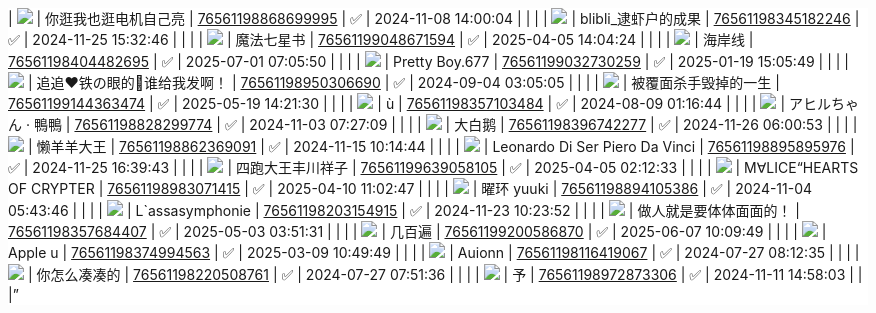 | ![](https://avatars.steamstatic.com/5fd55e8aec52101cb0257fbcb2440560ded0e159.jpg) | 你逛我也逛电机自己亮                     | [76561198868699995](https://steamcommunity.com/profiles/76561198868699995/) | ✅           | 2024-11-08 14:00:04 |                     |          |
| ![](https://avatars.steamstatic.com/379d3a949c43813accadb9ad8fcb4fcec5164ab9.jpg) | blibli_逮虾户的成果                  | [76561198345182246](https://steamcommunity.com/profiles/76561198345182246/) | ✅           | 2024-11-25 15:32:46 |                     |          |
| ![](https://avatars.steamstatic.com/693f66f98286184cedc3e2d0fa40d13017c5915a.jpg) | 魔法七星书                          | [76561199048671594](https://steamcommunity.com/profiles/76561199048671594/) | ✅           | 2025-04-05 14:04:24 |                     |          |
| ![](https://avatars.steamstatic.com/4231e9121a998f906a0c7780a066c83a75a122cd.jpg) | 海岸线                            | [76561198404482695](https://steamcommunity.com/profiles/76561198404482695/) | ✅           | 2025-07-01 07:05:50 |                     |          |
| ![](https://avatars.steamstatic.com/6e476b579d12e401e504b445d65c1f257aa8b581.jpg) | Pretty Boy.677                 | [76561199032730259](https://steamcommunity.com/profiles/76561199032730259/) | ✅           | 2025-01-19 15:05:49 |                     |          |
| ![](https://avatars.steamstatic.com/71a2cad438d6ce793351e4760cfa15d4ce774796.jpg) | 追追❤铁の眼的🍬谁给我发啊！                 | [76561198950306690](https://steamcommunity.com/profiles/76561198950306690/) | ✅           | 2024-09-04 03:05:05 |                     |          |
| ![](https://avatars.steamstatic.com/9617bde548924114ad8ee923c31f54b4402bdb47.jpg) | 被覆面杀手毁掉的一生                     | [76561199144363474](https://steamcommunity.com/profiles/76561199144363474/) | ✅           | 2025-05-19 14:21:30 |                     |          |
| ![](https://avatars.steamstatic.com/26cfc1590cf6f499165e288db4ceda5d4cba88a5.jpg) | ù                              | [76561198357103484](https://steamcommunity.com/profiles/76561198357103484/) | ✅           | 2024-08-09 01:16:44 |                     |          |
| ![](https://avatars.steamstatic.com/ec87db0f02575ee1a3d3e1246a2c6d091a8b6f9a.jpg) | アヒルちゃん · 鴨鴨                    | [76561198828299774](https://steamcommunity.com/profiles/76561198828299774/) | ✅           | 2024-11-03 07:27:09 |                     |          |
| ![](https://avatars.steamstatic.com/2f22df19aea1549bee999108ae43447a36d01532.jpg) | 大白鹅                            | [76561198396742277](https://steamcommunity.com/profiles/76561198396742277/) | ✅           | 2024-11-26 06:00:53 |                     |          |
| ![](https://avatars.steamstatic.com/7ca074e2ac0069919b54e0b9fd8516d6ad706e73.jpg) | 懒羊羊大王                          | [76561198862369091](https://steamcommunity.com/profiles/76561198862369091/) | ✅           | 2024-11-15 10:14:44 |                     |          |
| ![](https://avatars.steamstatic.com/5a504fa4998d3d788f9a0bda50c57c6fcbcee224.jpg) | Leonardo Di Ser Piero Da Vinci | [76561198895895976](https://steamcommunity.com/profiles/76561198895895976/) | ✅           | 2024-11-25 16:39:43 |                     |          |
| ![](https://avatars.steamstatic.com/cd68f7db638edd9162a0a9e79548513da3555322.jpg) | 四跑大王丰川祥子                       | [76561199639058105](https://steamcommunity.com/profiles/76561199639058105/) | ✅           | 2025-04-05 02:12:33 |                     |          |
| ![](https://avatars.steamstatic.com/68b99ff21f8ec3bf15f7c9d97e22b5caf13e6199.jpg) | M∀LICE<Q>HEARTS OF CRYPTER     | [76561198983071415](https://steamcommunity.com/profiles/76561198983071415/) | ✅           | 2025-04-10 11:02:47 |                     |          |
| ![](https://avatars.steamstatic.com/c060f293be7b40244a3beb1182d7567b9b32a5fd.jpg) | 曜环 yuuki                       | [76561198894105386](https://steamcommunity.com/profiles/76561198894105386/) | ✅           | 2024-11-04 05:43:46 |                     |          |
| ![](https://avatars.steamstatic.com/c3c7cfab52aa5ec71d219cbb50f71b4d89a15814.jpg) | L`assasymphonie                | [76561198203154915](https://steamcommunity.com/profiles/76561198203154915/) | ✅           | 2024-11-23 10:23:52 |                     |          |
| ![](https://avatars.steamstatic.com/b9a833a1d876f16978e7a16b9ca01a3ffd0e0a8a.jpg) | 做人就是要体体面面的！                    | [76561198357684407](https://steamcommunity.com/profiles/76561198357684407/) | ✅           | 2025-05-03 03:51:31 |                     |          |
| ![](https://avatars.steamstatic.com/1f287a46b268da9607004782e106230386f3b8c8.jpg) | 几百遍                            | [76561199200586870](https://steamcommunity.com/profiles/76561199200586870/) | ✅           | 2025-06-07 10:09:49 |                     |          |
| ![](https://avatars.steamstatic.com/a521352ec938d97a89f4b9655f75924d3cea6344.jpg) | Apple u                        | [76561198374994563](https://steamcommunity.com/profiles/76561198374994563/) | ✅           | 2025-03-09 10:49:49 |                     |          |
| ![](https://avatars.steamstatic.com/8d5f257ffa3308a69f5441f586263b7dd1460913.jpg) | Auionn                         | [76561198116419067](https://steamcommunity.com/profiles/76561198116419067/) | ✅           | 2024-07-27 08:12:35 |                     |          |
| ![](https://avatars.steamstatic.com/8c32e5091713a8ef8d21cb9cdab59673c4937eff.jpg) | 你怎么凑凑的                         | [76561198220508761](https://steamcommunity.com/profiles/76561198220508761/) | ✅           | 2024-07-27 07:51:36 |                     |          |
| ![](https://avatars.steamstatic.com/6edcfd02c00b82579cf025d3c4c1faf4c0bb77af.jpg) | 予                              | [76561198972873306](https://steamcommunity.com/profiles/76561198972873306/) | ✅           | 2024-11-11 14:58:03 |                     |          |